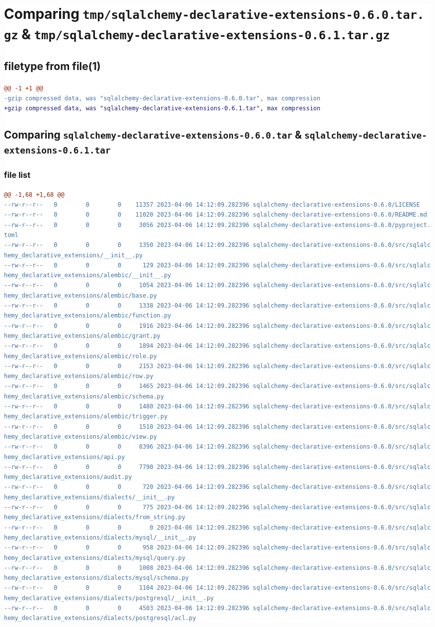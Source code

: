 # Comparing `tmp/sqlalchemy-declarative-extensions-0.6.0.tar.gz` & `tmp/sqlalchemy-declarative-extensions-0.6.1.tar.gz`

## filetype from file(1)

```diff
@@ -1 +1 @@
-gzip compressed data, was "sqlalchemy-declarative-extensions-0.6.0.tar", max compression
+gzip compressed data, was "sqlalchemy-declarative-extensions-0.6.1.tar", max compression
```

## Comparing `sqlalchemy-declarative-extensions-0.6.0.tar` & `sqlalchemy-declarative-extensions-0.6.1.tar`

### file list

```diff
@@ -1,68 +1,68 @@
--rw-r--r--   0        0        0    11357 2023-04-06 14:12:09.282396 sqlalchemy-declarative-extensions-0.6.0/LICENSE
--rw-r--r--   0        0        0    11020 2023-04-06 14:12:09.282396 sqlalchemy-declarative-extensions-0.6.0/README.md
--rw-r--r--   0        0        0     3056 2023-04-06 14:12:09.282396 sqlalchemy-declarative-extensions-0.6.0/pyproject.toml
--rw-r--r--   0        0        0     1350 2023-04-06 14:12:09.282396 sqlalchemy-declarative-extensions-0.6.0/src/sqlalchemy_declarative_extensions/__init__.py
--rw-r--r--   0        0        0      129 2023-04-06 14:12:09.282396 sqlalchemy-declarative-extensions-0.6.0/src/sqlalchemy_declarative_extensions/alembic/__init__.py
--rw-r--r--   0        0        0     1054 2023-04-06 14:12:09.282396 sqlalchemy-declarative-extensions-0.6.0/src/sqlalchemy_declarative_extensions/alembic/base.py
--rw-r--r--   0        0        0     1338 2023-04-06 14:12:09.282396 sqlalchemy-declarative-extensions-0.6.0/src/sqlalchemy_declarative_extensions/alembic/function.py
--rw-r--r--   0        0        0     1916 2023-04-06 14:12:09.282396 sqlalchemy-declarative-extensions-0.6.0/src/sqlalchemy_declarative_extensions/alembic/grant.py
--rw-r--r--   0        0        0     1894 2023-04-06 14:12:09.282396 sqlalchemy-declarative-extensions-0.6.0/src/sqlalchemy_declarative_extensions/alembic/role.py
--rw-r--r--   0        0        0     2153 2023-04-06 14:12:09.282396 sqlalchemy-declarative-extensions-0.6.0/src/sqlalchemy_declarative_extensions/alembic/row.py
--rw-r--r--   0        0        0     1465 2023-04-06 14:12:09.282396 sqlalchemy-declarative-extensions-0.6.0/src/sqlalchemy_declarative_extensions/alembic/schema.py
--rw-r--r--   0        0        0     1480 2023-04-06 14:12:09.282396 sqlalchemy-declarative-extensions-0.6.0/src/sqlalchemy_declarative_extensions/alembic/trigger.py
--rw-r--r--   0        0        0     1510 2023-04-06 14:12:09.282396 sqlalchemy-declarative-extensions-0.6.0/src/sqlalchemy_declarative_extensions/alembic/view.py
--rw-r--r--   0        0        0     8396 2023-04-06 14:12:09.282396 sqlalchemy-declarative-extensions-0.6.0/src/sqlalchemy_declarative_extensions/api.py
--rw-r--r--   0        0        0     7790 2023-04-06 14:12:09.282396 sqlalchemy-declarative-extensions-0.6.0/src/sqlalchemy_declarative_extensions/audit.py
--rw-r--r--   0        0        0      720 2023-04-06 14:12:09.282396 sqlalchemy-declarative-extensions-0.6.0/src/sqlalchemy_declarative_extensions/dialects/__init__.py
--rw-r--r--   0        0        0      775 2023-04-06 14:12:09.282396 sqlalchemy-declarative-extensions-0.6.0/src/sqlalchemy_declarative_extensions/dialects/from_string.py
--rw-r--r--   0        0        0        0 2023-04-06 14:12:09.282396 sqlalchemy-declarative-extensions-0.6.0/src/sqlalchemy_declarative_extensions/dialects/mysql/__init__.py
--rw-r--r--   0        0        0      958 2023-04-06 14:12:09.282396 sqlalchemy-declarative-extensions-0.6.0/src/sqlalchemy_declarative_extensions/dialects/mysql/query.py
--rw-r--r--   0        0        0     1008 2023-04-06 14:12:09.282396 sqlalchemy-declarative-extensions-0.6.0/src/sqlalchemy_declarative_extensions/dialects/mysql/schema.py
--rw-r--r--   0        0        0     1104 2023-04-06 14:12:09.282396 sqlalchemy-declarative-extensions-0.6.0/src/sqlalchemy_declarative_extensions/dialects/postgresql/__init__.py
--rw-r--r--   0        0        0     4503 2023-04-06 14:12:09.282396 sqlalchemy-declarative-extensions-0.6.0/src/sqlalchemy_declarative_extensions/dialects/postgresql/acl.py
```